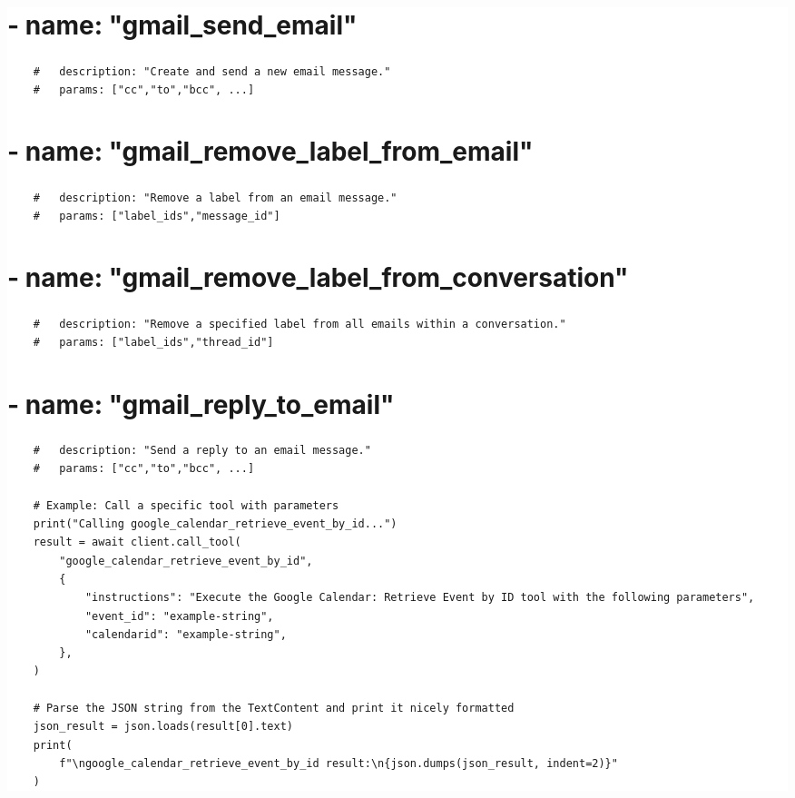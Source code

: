 # - name: "gmail_send_email"
        #   description: "Create and send a new email message."
        #   params: ["cc","to","bcc", ...]
# - name: "gmail_remove_label_from_email"
        #   description: "Remove a label from an email message."
        #   params: ["label_ids","message_id"]
# - name: "gmail_remove_label_from_conversation"
        #   description: "Remove a specified label from all emails within a conversation."
        #   params: ["label_ids","thread_id"]
# - name: "gmail_reply_to_email"
        #   description: "Send a reply to an email message."
        #   params: ["cc","to","bcc", ...]

        # Example: Call a specific tool with parameters
        print("Calling google_calendar_retrieve_event_by_id...")
        result = await client.call_tool(
            "google_calendar_retrieve_event_by_id",
            {
                "instructions": "Execute the Google Calendar: Retrieve Event by ID tool with the following parameters",
                "event_id": "example-string",
                "calendarid": "example-string",
            },
        )

        # Parse the JSON string from the TextContent and print it nicely formatted
        json_result = json.loads(result[0].text)
        print(
            f"\ngoogle_calendar_retrieve_event_by_id result:\n{json.dumps(json_result, indent=2)}"
        )
